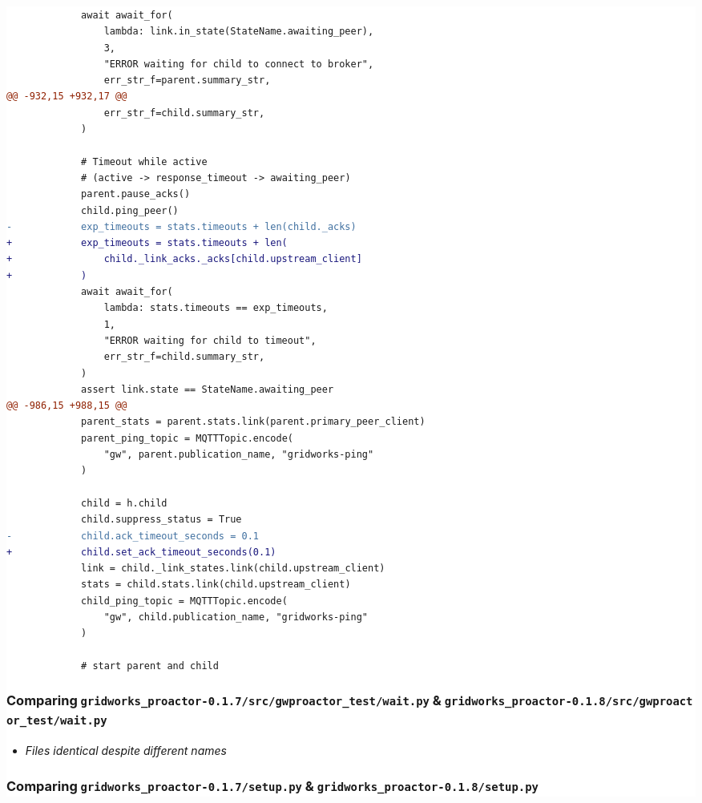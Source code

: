 ```diff
             await await_for(
                 lambda: link.in_state(StateName.awaiting_peer),
                 3,
                 "ERROR waiting for child to connect to broker",
                 err_str_f=parent.summary_str,
@@ -932,15 +932,17 @@
                 err_str_f=child.summary_str,
             )
 
             # Timeout while active
             # (active -> response_timeout -> awaiting_peer)
             parent.pause_acks()
             child.ping_peer()
-            exp_timeouts = stats.timeouts + len(child._acks)
+            exp_timeouts = stats.timeouts + len(
+                child._link_acks._acks[child.upstream_client]
+            )
             await await_for(
                 lambda: stats.timeouts == exp_timeouts,
                 1,
                 "ERROR waiting for child to timeout",
                 err_str_f=child.summary_str,
             )
             assert link.state == StateName.awaiting_peer
@@ -986,15 +988,15 @@
             parent_stats = parent.stats.link(parent.primary_peer_client)
             parent_ping_topic = MQTTTopic.encode(
                 "gw", parent.publication_name, "gridworks-ping"
             )
 
             child = h.child
             child.suppress_status = True
-            child.ack_timeout_seconds = 0.1
+            child.set_ack_timeout_seconds(0.1)
             link = child._link_states.link(child.upstream_client)
             stats = child.stats.link(child.upstream_client)
             child_ping_topic = MQTTTopic.encode(
                 "gw", child.publication_name, "gridworks-ping"
             )
 
             # start parent and child
```

### Comparing `gridworks_proactor-0.1.7/src/gwproactor_test/wait.py` & `gridworks_proactor-0.1.8/src/gwproactor_test/wait.py`

 * *Files identical despite different names*

### Comparing `gridworks_proactor-0.1.7/setup.py` & `gridworks_proactor-0.1.8/setup.py`
